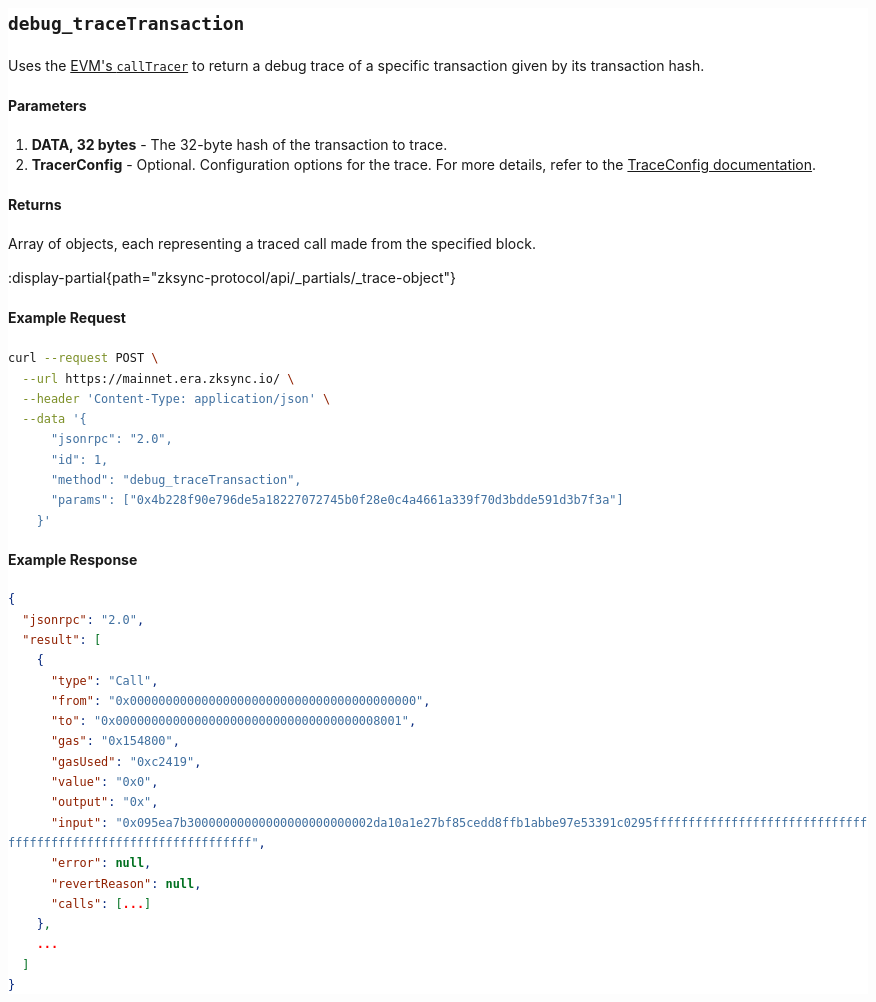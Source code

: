 
## `debug_traceTransaction`

Uses the [EVM's `callTracer`](https://geth.ethereum.org/docs/developers/evm-tracing/built-in-tracers#call-tracer)
to return a debug trace of a specific transaction given by its transaction hash.

#### Parameters

1. **DATA, 32 bytes** - The 32-byte hash of the transaction to trace.
1. **TracerConfig** - Optional. Configuration options for the trace. For more details, refer to the [TraceConfig documentation](https://geth.ethereum.org/docs/interacting-with-geth/rpc/ns-debug#traceconfig).

#### Returns

Array of objects, each representing a traced call made from the specified block.

:display-partial{path="zksync-protocol/api/_partials/_trace-object"}

#### Example Request

```sh
curl --request POST \
  --url https://mainnet.era.zksync.io/ \
  --header 'Content-Type: application/json' \
  --data '{
      "jsonrpc": "2.0",
      "id": 1,
      "method": "debug_traceTransaction",
      "params": ["0x4b228f90e796de5a18227072745b0f28e0c4a4661a339f70d3bdde591d3b7f3a"]
    }'
```

#### Example Response

```json
{
  "jsonrpc": "2.0",
  "result": [
    {
      "type": "Call",
      "from": "0x0000000000000000000000000000000000000000",
      "to": "0x0000000000000000000000000000000000008001",
      "gas": "0x154800",
      "gasUsed": "0xc2419",
      "value": "0x0",
      "output": "0x",
      "input": "0x095ea7b30000000000000000000000002da10a1e27bf85cedd8ffb1abbe97e53391c0295ffffffffffffffffffffffffffffffffffffffffffffffffffffffffffffffff",
      "error": null,
      "revertReason": null,
      "calls": [...]
    },
    ...
  ]
}
```
